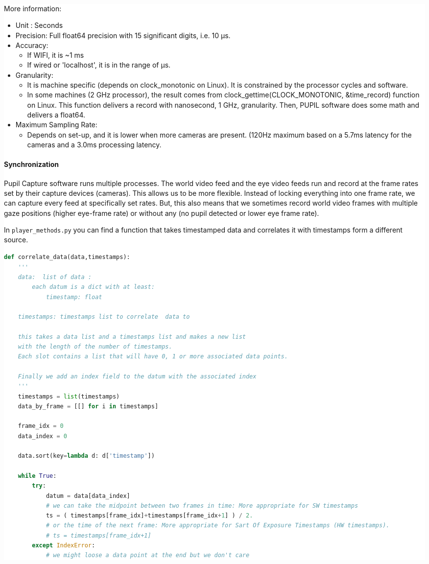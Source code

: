 More information:

- Unit : Seconds
- Precision: Full float64 precision with 15 significant digits, i.e. 10 μs.
- Accuracy:
   - If WIFI, it is ~1 ms
   - If wired or 'localhost', it is in the range of μs.
- Granularity:
   - It is machine specific (depends on clock_monotonic on Linux). It is constrained by the processor cycles and
     software.
   - In some machines (2 GHz processor), the result comes from clock_gettime(CLOCK_MONOTONIC, &time_record)
     function on Linux. This function delivers a record with nanosecond, 1 GHz, granularity. Then, PUPIL software does
     some math and delivers a float64.
- Maximum Sampling Rate:
   - Depends on set-up, and it is lower when more cameras are present. (120Hz maximum based on a 5.7ms latency for
     the cameras and a 3.0ms processing latency.

#### Synchronization

Pupil Capture software runs multiple processes. The world video feed and the eye video feeds run and record at the frame rates set by their capture devices (cameras). This allows us to be more flexible. Instead of locking everything into one frame rate, we can capture every feed at specifically set rates. But, this also means that we sometimes record world video frames with multiple gaze positions (higher eye-frame rate) or without any (no pupil detected or lower eye frame rate).

In `player_methods.py` you can find a function that takes timestamped data and correlates it with  timestamps form a different source.

```python
def correlate_data(data,timestamps):
    '''
    data:  list of data :
        each datum is a dict with at least:
            timestamp: float

    timestamps: timestamps list to correlate  data to

    this takes a data list and a timestamps list and makes a new list
    with the length of the number of timestamps.
    Each slot contains a list that will have 0, 1 or more associated data points.

    Finally we add an index field to the datum with the associated index
    '''
    timestamps = list(timestamps)
    data_by_frame = [[] for i in timestamps]

    frame_idx = 0
    data_index = 0

    data.sort(key=lambda d: d['timestamp'])

    while True:
        try:
            datum = data[data_index]
            # we can take the midpoint between two frames in time: More appropriate for SW timestamps
            ts = ( timestamps[frame_idx]+timestamps[frame_idx+1] ) / 2.
            # or the time of the next frame: More appropriate for Sart Of Exposure Timestamps (HW timestamps).
            # ts = timestamps[frame_idx+1]
        except IndexError:
            # we might loose a data point at the end but we don't care
```